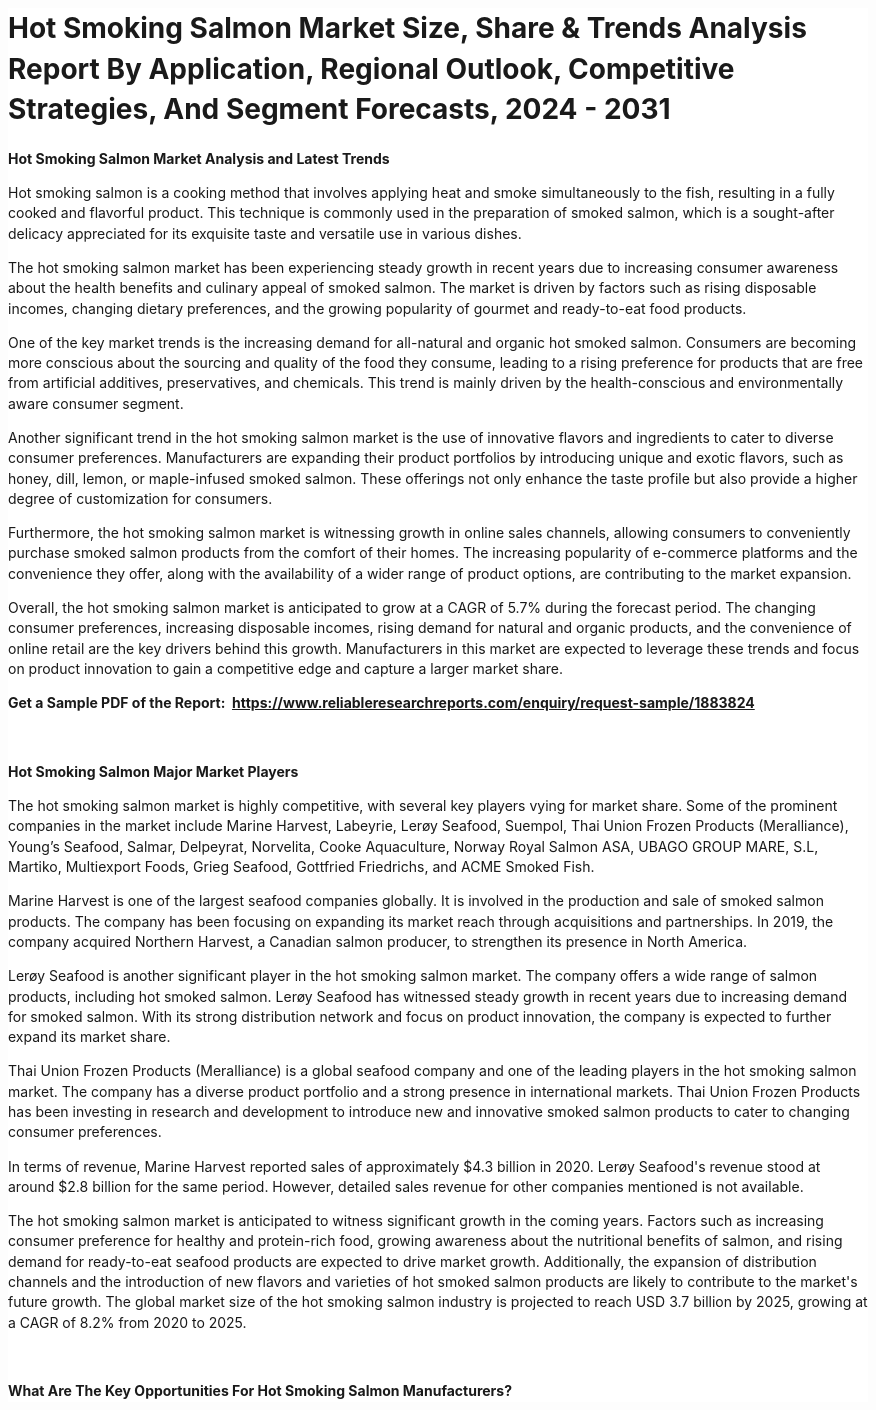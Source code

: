 <p><h1>Hot Smoking Salmon Market Size, Share & Trends Analysis Report By Application, Regional Outlook, Competitive Strategies, And Segment Forecasts, 2024 - 2031</h1></p><p><strong>Hot Smoking Salmon Market Analysis and Latest Trends</strong></p>
<p><p>Hot smoking salmon is a cooking method that involves applying heat and smoke simultaneously to the fish, resulting in a fully cooked and flavorful product. This technique is commonly used in the preparation of smoked salmon, which is a sought-after delicacy appreciated for its exquisite taste and versatile use in various dishes.</p><p>The hot smoking salmon market has been experiencing steady growth in recent years due to increasing consumer awareness about the health benefits and culinary appeal of smoked salmon. The market is driven by factors such as rising disposable incomes, changing dietary preferences, and the growing popularity of gourmet and ready-to-eat food products.</p><p>One of the key market trends is the increasing demand for all-natural and organic hot smoked salmon. Consumers are becoming more conscious about the sourcing and quality of the food they consume, leading to a rising preference for products that are free from artificial additives, preservatives, and chemicals. This trend is mainly driven by the health-conscious and environmentally aware consumer segment.</p><p>Another significant trend in the hot smoking salmon market is the use of innovative flavors and ingredients to cater to diverse consumer preferences. Manufacturers are expanding their product portfolios by introducing unique and exotic flavors, such as honey, dill, lemon, or maple-infused smoked salmon. These offerings not only enhance the taste profile but also provide a higher degree of customization for consumers.</p><p>Furthermore, the hot smoking salmon market is witnessing growth in online sales channels, allowing consumers to conveniently purchase smoked salmon products from the comfort of their homes. The increasing popularity of e-commerce platforms and the convenience they offer, along with the availability of a wider range of product options, are contributing to the market expansion.</p><p>Overall, the hot smoking salmon market is anticipated to grow at a CAGR of 5.7% during the forecast period. The changing consumer preferences, increasing disposable incomes, rising demand for natural and organic products, and the convenience of online retail are the key drivers behind this growth. Manufacturers in this market are expected to leverage these trends and focus on product innovation to gain a competitive edge and capture a larger market share.</p></p>
<p><strong>Get a Sample PDF of the Report:&nbsp; <a href="https://www.reliableresearchreports.com/enquiry/request-sample/1883824">https://www.reliableresearchreports.com/enquiry/request-sample/1883824</a></strong></p>
<p>&nbsp;</p>
<p><strong>Hot Smoking Salmon Major Market Players</strong></p>
<p><p>The hot smoking salmon market is highly competitive, with several key players vying for market share. Some of the prominent companies in the market include Marine Harvest, Labeyrie, Lerøy Seafood, Suempol, Thai Union Frozen Products (Meralliance), Young’s Seafood, Salmar, Delpeyrat, Norvelita, Cooke Aquaculture, Norway Royal Salmon ASA, UBAGO GROUP MARE, S.L, Martiko, Multiexport Foods, Grieg Seafood, Gottfried Friedrichs, and ACME Smoked Fish.</p><p>Marine Harvest is one of the largest seafood companies globally. It is involved in the production and sale of smoked salmon products. The company has been focusing on expanding its market reach through acquisitions and partnerships. In 2019, the company acquired Northern Harvest, a Canadian salmon producer, to strengthen its presence in North America.</p><p>Lerøy Seafood is another significant player in the hot smoking salmon market. The company offers a wide range of salmon products, including hot smoked salmon. Lerøy Seafood has witnessed steady growth in recent years due to increasing demand for smoked salmon. With its strong distribution network and focus on product innovation, the company is expected to further expand its market share.</p><p>Thai Union Frozen Products (Meralliance) is a global seafood company and one of the leading players in the hot smoking salmon market. The company has a diverse product portfolio and a strong presence in international markets. Thai Union Frozen Products has been investing in research and development to introduce new and innovative smoked salmon products to cater to changing consumer preferences.</p><p>In terms of revenue, Marine Harvest reported sales of approximately $4.3 billion in 2020. Lerøy Seafood's revenue stood at around $2.8 billion for the same period. However, detailed sales revenue for other companies mentioned is not available.</p><p>The hot smoking salmon market is anticipated to witness significant growth in the coming years. Factors such as increasing consumer preference for healthy and protein-rich food, growing awareness about the nutritional benefits of salmon, and rising demand for ready-to-eat seafood products are expected to drive market growth. Additionally, the expansion of distribution channels and the introduction of new flavors and varieties of hot smoked salmon products are likely to contribute to the market's future growth. The global market size of the hot smoking salmon industry is projected to reach USD 3.7 billion by 2025, growing at a CAGR of 8.2% from 2020 to 2025.</p></p>
<p>&nbsp;</p>
<p><strong>What Are The Key Opportunities For Hot Smoking Salmon Manufacturers?</strong></p>